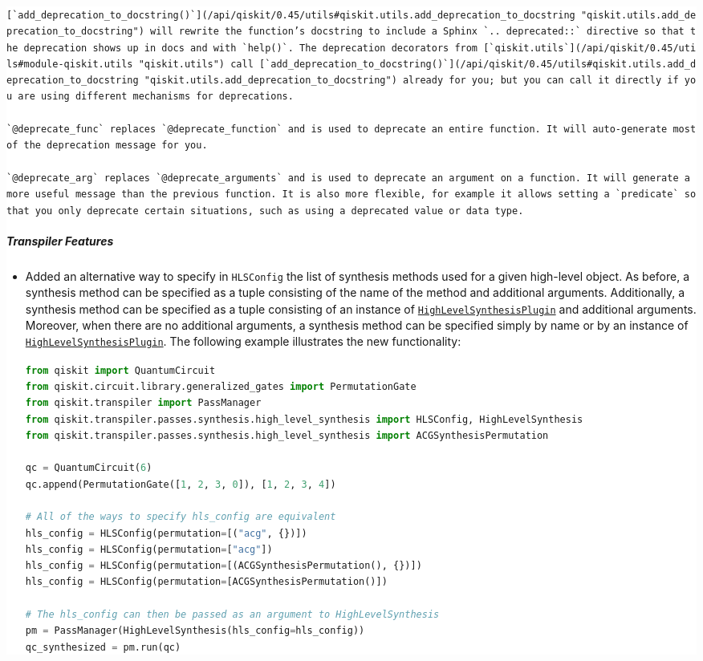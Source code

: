     [`add_deprecation_to_docstring()`](/api/qiskit/0.45/utils#qiskit.utils.add_deprecation_to_docstring "qiskit.utils.add_deprecation_to_docstring") will rewrite the function’s docstring to include a Sphinx `.. deprecated::` directive so that the deprecation shows up in docs and with `help()`. The deprecation decorators from [`qiskit.utils`](/api/qiskit/0.45/utils#module-qiskit.utils "qiskit.utils") call [`add_deprecation_to_docstring()`](/api/qiskit/0.45/utils#qiskit.utils.add_deprecation_to_docstring "qiskit.utils.add_deprecation_to_docstring") already for you; but you can call it directly if you are using different mechanisms for deprecations.

    `@deprecate_func` replaces `@deprecate_function` and is used to deprecate an entire function. It will auto-generate most of the deprecation message for you.

    `@deprecate_arg` replaces `@deprecate_arguments` and is used to deprecate an argument on a function. It will generate a more useful message than the previous function. It is also more flexible, for example it allows setting a `predicate` so that you only deprecate certain situations, such as using a deprecated value or data type.

<span id="release-notes-0-24-0-transpiler-features" />

<span id="id25" />

##### Transpiler Features

*   Added an alternative way to specify in `HLSConfig` the list of synthesis methods used for a given high-level object. As before, a synthesis method can be specified as a tuple consisting of the name of the method and additional arguments. Additionally, a synthesis method can be specified as a tuple consisting of an instance of [`HighLevelSynthesisPlugin`](/api/qiskit/0.45/qiskit.transpiler.passes.synthesis.plugin.HighLevelSynthesisPlugin "qiskit.transpiler.passes.synthesis.plugin.HighLevelSynthesisPlugin") and additional arguments. Moreover, when there are no additional arguments, a synthesis method can be specified simply by name or by an instance of [`HighLevelSynthesisPlugin`](/api/qiskit/0.45/qiskit.transpiler.passes.synthesis.plugin.HighLevelSynthesisPlugin "qiskit.transpiler.passes.synthesis.plugin.HighLevelSynthesisPlugin"). The following example illustrates the new functionality:

    ```python
    from qiskit import QuantumCircuit
    from qiskit.circuit.library.generalized_gates import PermutationGate
    from qiskit.transpiler import PassManager
    from qiskit.transpiler.passes.synthesis.high_level_synthesis import HLSConfig, HighLevelSynthesis
    from qiskit.transpiler.passes.synthesis.high_level_synthesis import ACGSynthesisPermutation

    qc = QuantumCircuit(6)
    qc.append(PermutationGate([1, 2, 3, 0]), [1, 2, 3, 4])

    # All of the ways to specify hls_config are equivalent
    hls_config = HLSConfig(permutation=[("acg", {})])
    hls_config = HLSConfig(permutation=["acg"])
    hls_config = HLSConfig(permutation=[(ACGSynthesisPermutation(), {})])
    hls_config = HLSConfig(permutation=[ACGSynthesisPermutation()])

    # The hls_config can then be passed as an argument to HighLevelSynthesis
    pm = PassManager(HighLevelSynthesis(hls_config=hls_config))
    qc_synthesized = pm.run(qc)
    ```
